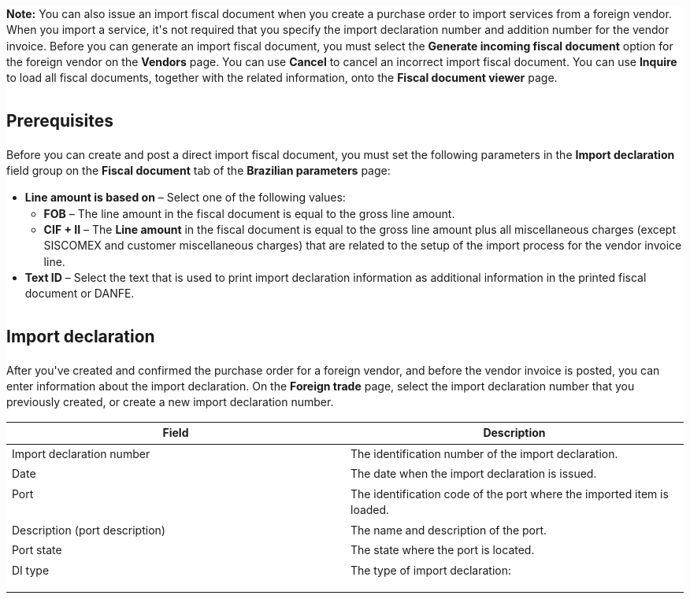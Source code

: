 **Note:** You can also issue an import fiscal document when you create a purchase order to import services from a foreign vendor. When you import a service, it's not required that you specify the import declaration number and addition number for the vendor invoice. Before you can generate an import fiscal document, you must select the **Generate incoming fiscal document** option for the foreign vendor on the **Vendors** page. You can use **Cancel** to cancel an incorrect import fiscal document. You can use **Inquire** to load all fiscal documents, together with the related information, onto the **Fiscal document viewer** page.

## Prerequisites
Before you can create and post a direct import fiscal document, you must set the following parameters in the **Import declaration** field group on the **Fiscal document** tab of the **Brazilian parameters** page:

-   **Line amount is based on** – Select one of the following values:
    -   **FOB** – The line amount in the fiscal document is equal to the gross line amount.
    -   **CIF + II** – The **Line amount** in the fiscal document is equal to the gross line amount plus all miscellaneous charges (except SISCOMEX and customer miscellaneous charges) that are related to the setup of the import process for the vendor invoice line.
-   **Text ID** – Select the text that is used to print import declaration information as additional information in the printed fiscal document or DANFE.

## Import declaration
After you've created and confirmed the purchase order for a foreign vendor, and before the vendor invoice is posted, you can enter information about the import declaration. On the **Foreign trade** page, select the import declaration number that you previously created, or create a new import declaration number.

<table>
<colgroup>
<col width="50%" />
<col width="50%" />
</colgroup>
<thead>
<tr class="header">
<th>Field</th>
<th>Description</th>
</tr>
</thead>
<tbody>
<tr class="odd">
<td>Import declaration number</td>
<td>The identification number of the import declaration.</td>
</tr>
<tr class="even">
<td>Date</td>
<td>The date when the import declaration is issued.</td>
</tr>
<tr class="odd">
<td>Port</td>
<td>The identification code of the port where the imported item is loaded.</td>
</tr>
<tr class="even">
<td>Description (port description)</td>
<td>The name and description of the port.</td>
</tr>
<tr class="odd">
<td>Port state</td>
<td>The state where the port is located.</td>
</tr>
<tr class="even">
<td>DI type</td>
<td>The type of import declaration:
<ul>